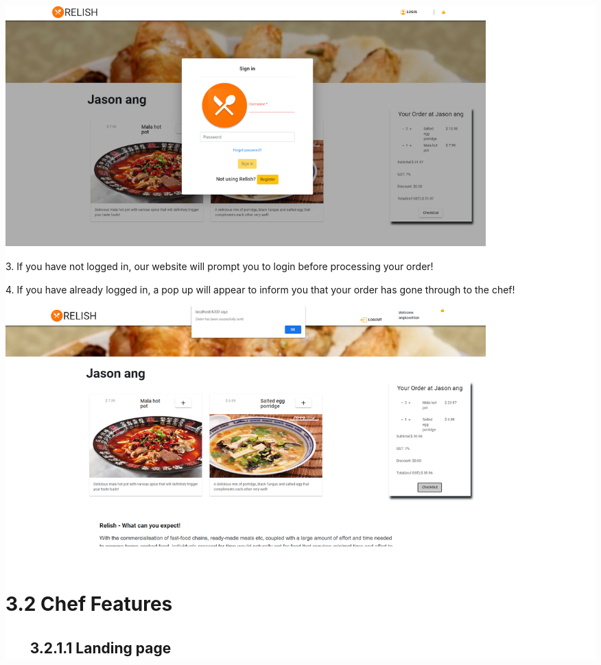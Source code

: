 <img src="gallery/3.1.6.2.png" width="700">
<p>3. If you have not logged in, our website will prompt you to login before processing your order!</p>
<p>4. If you have already logged in, a pop up will appear to inform you that your order has gone through to the chef!</p>
<img src="gallery/3.1.6.3.png" width="700">
<br></br>
<h1>3.2 Chef Features</h1>
<h2><ul>3.2.1.1 Landing page</ul></h2>